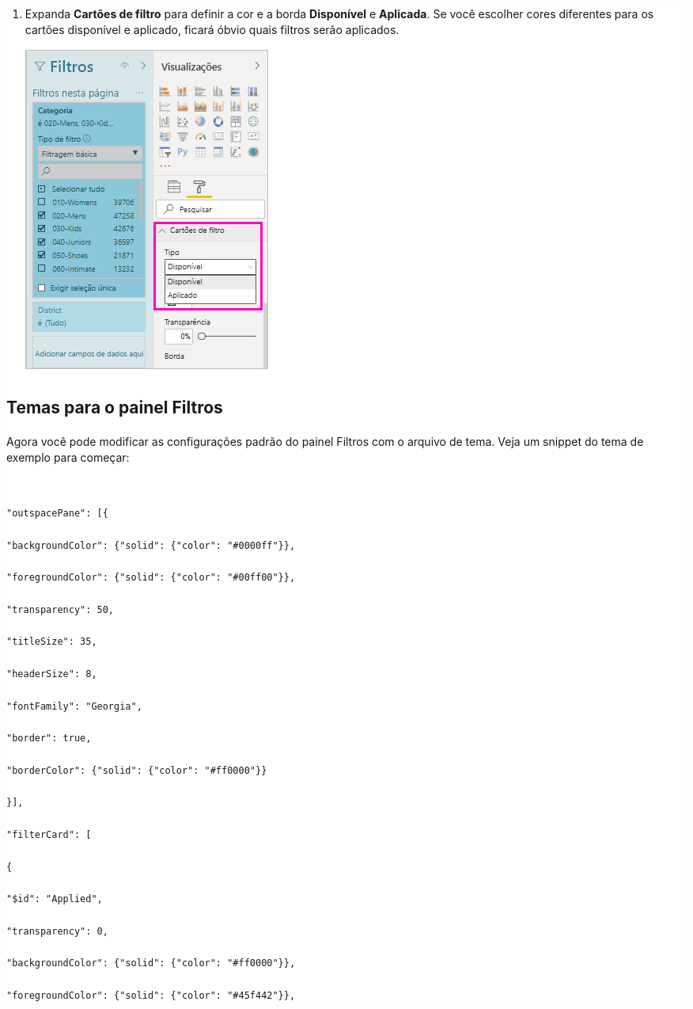 1. Expanda **Cartões de filtro** para definir a cor e a borda **Disponível** e **Aplicada**. Se você escolher cores diferentes para os cartões disponível e aplicado, ficará óbvio quais filtros serão aplicados. 
  
    ![Expandir Cartão de filtro](media/power-bi-report-filter/power-bi-format-filter-cards.png)

## <a name="theming-for-filters-pane"></a>Temas para o painel Filtros
Agora você pode modificar as configurações padrão do painel Filtros com o arquivo de tema. Veja um snippet do tema de exemplo para começar:

 
```
"outspacePane": [{ 

"backgroundColor": {"solid": {"color": "#0000ff"}}, 

"foregroundColor": {"solid": {"color": "#00ff00"}}, 

"transparency": 50, 

"titleSize": 35, 

"headerSize": 8, 

"fontFamily": "Georgia", 

"border": true, 

"borderColor": {"solid": {"color": "#ff0000"}} 

}], 

"filterCard": [ 

{ 

"$id": "Applied", 

"transparency": 0, 

"backgroundColor": {"solid": {"color": "#ff0000"}}, 

"foregroundColor": {"solid": {"color": "#45f442"}}, 
```